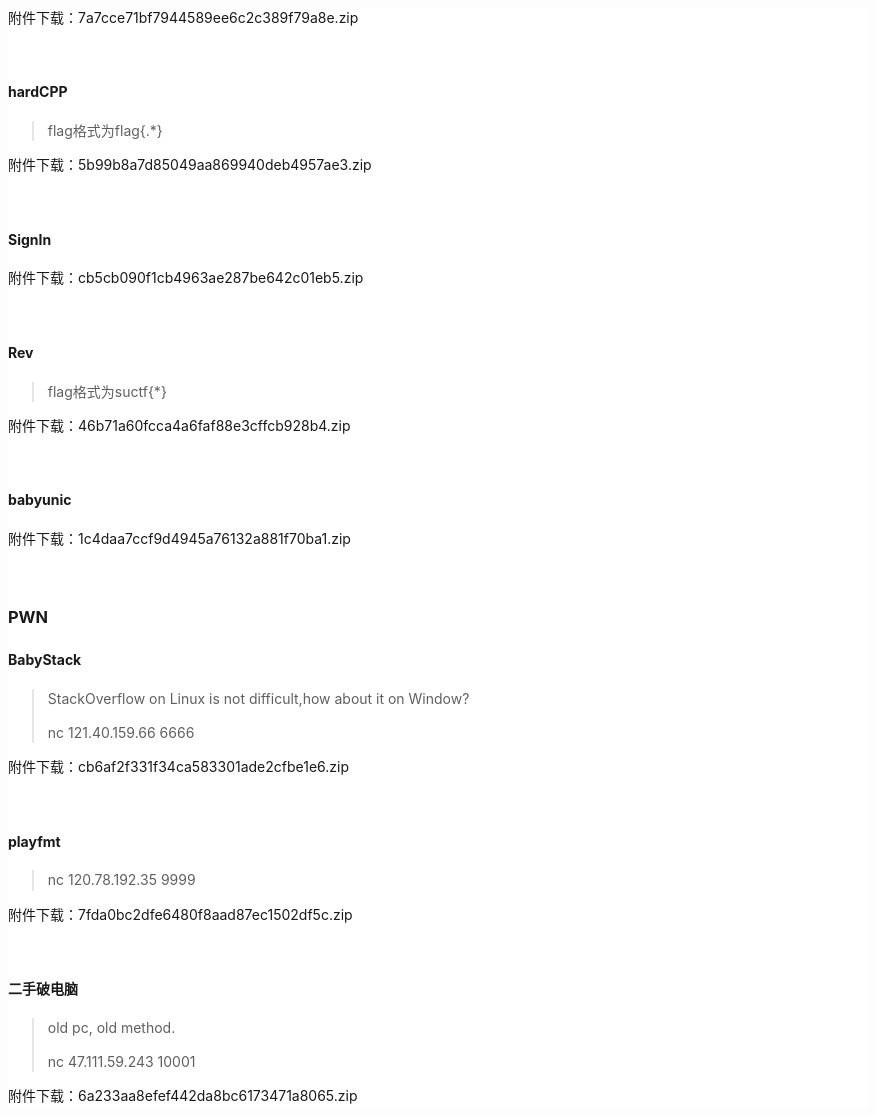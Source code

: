 附件下载：7a7cce71bf7944589ee6c2c389f79a8e.zip

<br/>

#### **hardCPP**

> flag格式为flag{.*}

附件下载：5b99b8a7d85049aa869940deb4957ae3.zip

<br/>

#### **SignIn**

附件下载：cb5cb090f1cb4963ae287be642c01eb5.zip

<br/>

#### **Rev**

> flag格式为suctf{*}

附件下载：46b71a60fcca4a6faf88e3cffcb928b4.zip

<br/>

#### **babyunic**

附件下载：1c4daa7ccf9d4945a76132a881f70ba1.zip

<br/>

### **PWN**

#### **BabyStack**

> StackOverflow on Linux is not difficult,how about it on Window?
>
> nc 121.40.159.66 6666

附件下载：cb6af2f331f34ca583301ade2cfbe1e6.zip

<br/>

#### **playfmt**

> nc 120.78.192.35 9999

附件下载：7fda0bc2dfe6480f8aad87ec1502df5c.zip

<br/>

#### **二手破电脑**

> old pc, old method.
>
> nc 47.111.59.243 10001

附件下载：6a233aa8efef442da8bc6173471a8065.zip
